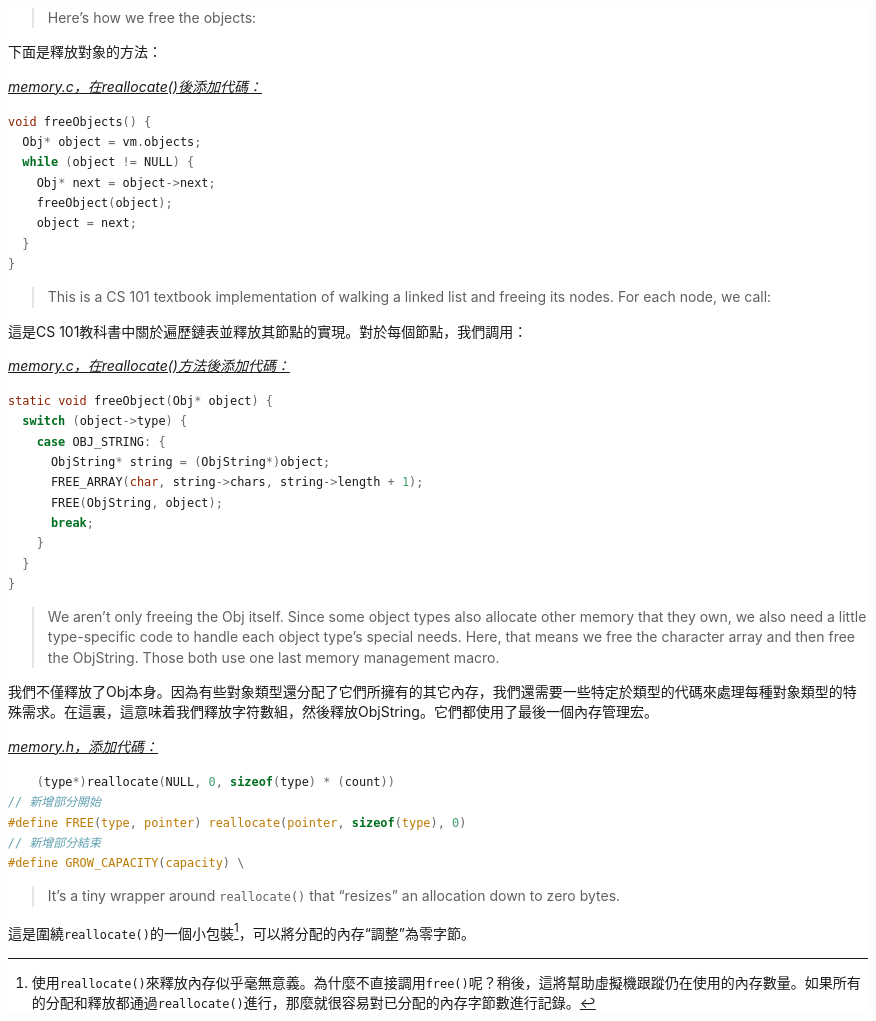 > Here’s how we free the objects:

下面是釋放對象的方法：

*<u>memory.c，在reallocate()後添加代碼：</u>*

```c
void freeObjects() {
  Obj* object = vm.objects;
  while (object != NULL) {
    Obj* next = object->next;
    freeObject(object);
    object = next;
  }
}
```

> This is a CS 101 textbook implementation of walking a linked list and freeing its nodes. For each node, we call:

這是CS 101教科書中關於遍歷鏈表並釋放其節點的實現。對於每個節點，我們調用：

*<u>memory.c，在reallocate()方法後添加代碼：</u>*

```c
static void freeObject(Obj* object) {
  switch (object->type) {
    case OBJ_STRING: {
      ObjString* string = (ObjString*)object;
      FREE_ARRAY(char, string->chars, string->length + 1);
      FREE(ObjString, object);
      break;
    }
  }
}
```

> We aren’t only freeing the Obj itself. Since some object types also allocate other memory that they own, we also need a little type-specific code to handle each object type’s special needs. Here, that means we free the character array and then free the ObjString. Those both use one last memory management macro.

我們不僅釋放了Obj本身。因為有些對象類型還分配了它們所擁有的其它內存，我們還需要一些特定於類型的代碼來處理每種對象類型的特殊需求。在這裏，這意味着我們釋放字符數組，然後釋放ObjString。它們都使用了最後一個內存管理宏。

*<u>memory.h，添加代碼：</u>*

```c
    (type*)reallocate(NULL, 0, sizeof(type) * (count))
// 新增部分開始    
#define FREE(type, pointer) reallocate(pointer, sizeof(type), 0)
// 新增部分結束
#define GROW_CAPACITY(capacity) \
```

> It’s a tiny wrapper around `reallocate()` that “resizes” an allocation down to zero bytes.

這是圍繞`reallocate()`的一個小包裝[^11]，可以將分配的內存“調整”為零字節。


[^1]: UCSD Pascal，Pascal最早的實現之一，就有這個確切的限制。Pascal字符串開頭是長度值，而不是像C語言那樣用一個終止的空字符表示字符串的結束。因為UCSD只使用一個字節來存儲長度，所以字符串不能超過255個字符。![The Pascal string 'hello' with a length byte of 5 preceding it.](19.字符串/pstring.png)
[^2]: 當然，“Obj”是“對象（object）”的簡稱。
[^3]: 語言規範中的關鍵部分是：<BR>$ 6.7.2.1 13<BR>在一個結構體對象中，非位域成員和位域所在的單元的地址按照它們被聲明的順序遞增。一個指向結構對象的指針，經過適當轉換後，指向其第一個成員（如果該成員是一個位域，則指向其所在的單元），反之亦然。在結構對象中可以有未命名的填充，但不允許在其開頭。
[^4]: 如果Lox支持像`\n`這樣的字符串轉義序列，我們會在這裏對其進行轉換。既然不支持，我們就可以原封不動地接受這些字符。
[^5]: 我們需要自己終止字符串，因為詞素指向整個源字符串中的一個字符範圍，並且沒有終止符。<BR>由於ObjString明確存儲了長度，我們*可以*讓字符數組不終止，但是在結尾處添加一個終止符只花費一個字節，並且可以讓我們將字符數組傳遞給期望帶終止符的C標準庫函數。
[^6]: 我承認這一章涉及了大量的輔助函數和宏。我試圖讓代碼保持良好的分解，但這導致了一些分散的小函數。等我們以後重用它們時，將會得到回報。
[^7]: 我説過，終止字符串會有用的。
[^8]: 這比大多數語言都要保守。在其它語言中，如果一個操作數是字符串，另一個操作數可以是任何類型，在連接這兩個操作數之前會隱式地轉換為字符串。<BR>我認為這是一個很好的特性，但是需要為每種類型編寫冗長的“轉換為字符串”的代碼，所以我在Lox中沒有支持它。
[^9]: 下面是每條指令執行後的堆棧：![The state of the stack at each instruction.](19.字符串/stack.png)
[^10]: 我見過很多人在實現看語言的大部分內容之後，才試圖開始實現GC。對於在開發語言時通常會運行的那種玩具程序，實際上不會在程序結束之前耗盡內存，所以在需要GC之前，你可以開發出很多的特性。<BR>但是，這低估了以後添加垃圾收集器的難度。收集器必須確保它能夠找到每一點仍在使用的內存，這樣它就不會收集活躍數據。一個語言的實現可以在數百個地方存儲對某個對象的引用。如果你不能找到所有這些地方，你就會遇到噩夢般的漏洞。<BR>我曾見過一些語言實現因為後來的GC太困難而夭折。如果你的語言需要GC，請儘快實現它。它是涉及整個代碼庫的橫切關注點。
[^11]: 使用`reallocate()`來釋放內存似乎毫無意義。為什麼不直接調用`free()`呢？稍後，這將幫助虛擬機跟蹤仍在使用的內存數量。如果所有的分配和釋放都通過`reallocate()`進行，那麼就很容易對已分配的內存字節數進行記錄。